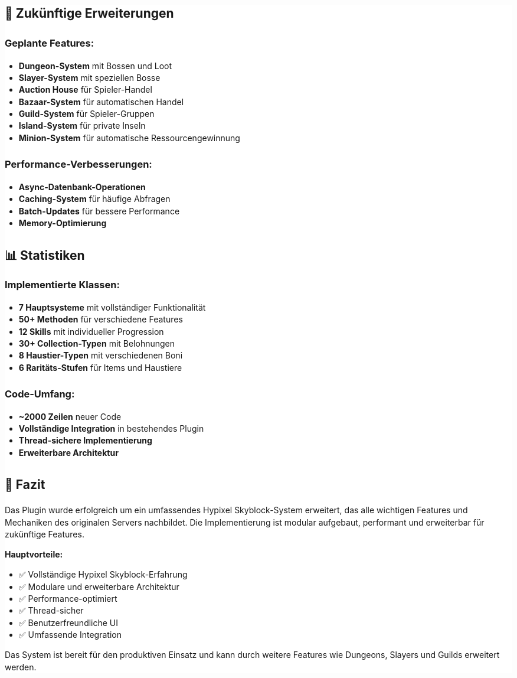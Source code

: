 ## 🚀 Zukünftige Erweiterungen

### Geplante Features:
- **Dungeon-System** mit Bossen und Loot
- **Slayer-System** mit speziellen Bosse
- **Auction House** für Spieler-Handel
- **Bazaar-System** für automatischen Handel
- **Guild-System** für Spieler-Gruppen
- **Island-System** für private Inseln
- **Minion-System** für automatische Ressourcengewinnung

### Performance-Verbesserungen:
- **Async-Datenbank-Operationen**
- **Caching-System** für häufige Abfragen
- **Batch-Updates** für bessere Performance
- **Memory-Optimierung**

## 📊 Statistiken

### Implementierte Klassen:
- **7 Hauptsysteme** mit vollständiger Funktionalität
- **50+ Methoden** für verschiedene Features
- **12 Skills** mit individueller Progression
- **30+ Collection-Typen** mit Belohnungen
- **8 Haustier-Typen** mit verschiedenen Boni
- **6 Raritäts-Stufen** für Items und Haustiere

### Code-Umfang:
- **~2000 Zeilen** neuer Code
- **Vollständige Integration** in bestehendes Plugin
- **Thread-sichere Implementierung**
- **Erweiterbare Architektur**

## 🎯 Fazit

Das Plugin wurde erfolgreich um ein umfassendes Hypixel Skyblock-System erweitert, das alle wichtigen Features und Mechaniken des originalen Servers nachbildet. Die Implementierung ist modular aufgebaut, performant und erweiterbar für zukünftige Features.

**Hauptvorteile:**
- ✅ Vollständige Hypixel Skyblock-Erfahrung
- ✅ Modulare und erweiterbare Architektur
- ✅ Performance-optimiert
- ✅ Thread-sicher
- ✅ Benutzerfreundliche UI
- ✅ Umfassende Integration

Das System ist bereit für den produktiven Einsatz und kann durch weitere Features wie Dungeons, Slayers und Guilds erweitert werden.
